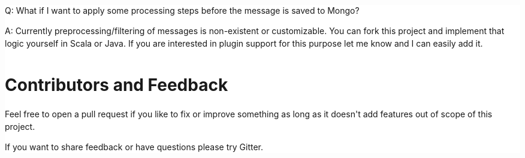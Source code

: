 
Q: What if I want to apply some processing steps before the message is saved to Mongo?

A: Currently preprocessing/filtering of messages is non-existent or customizable. You can
fork this project and implement that logic yourself in Scala or Java. If you are interested
in plugin support for this purpose let me know and I can easily add it.

# Contributors and Feedback
Feel free to open a pull request if you like to fix or improve something as long as it doesn't add features out of 
scope of this project.

If you want to share feedback or have questions please try Gitter.
